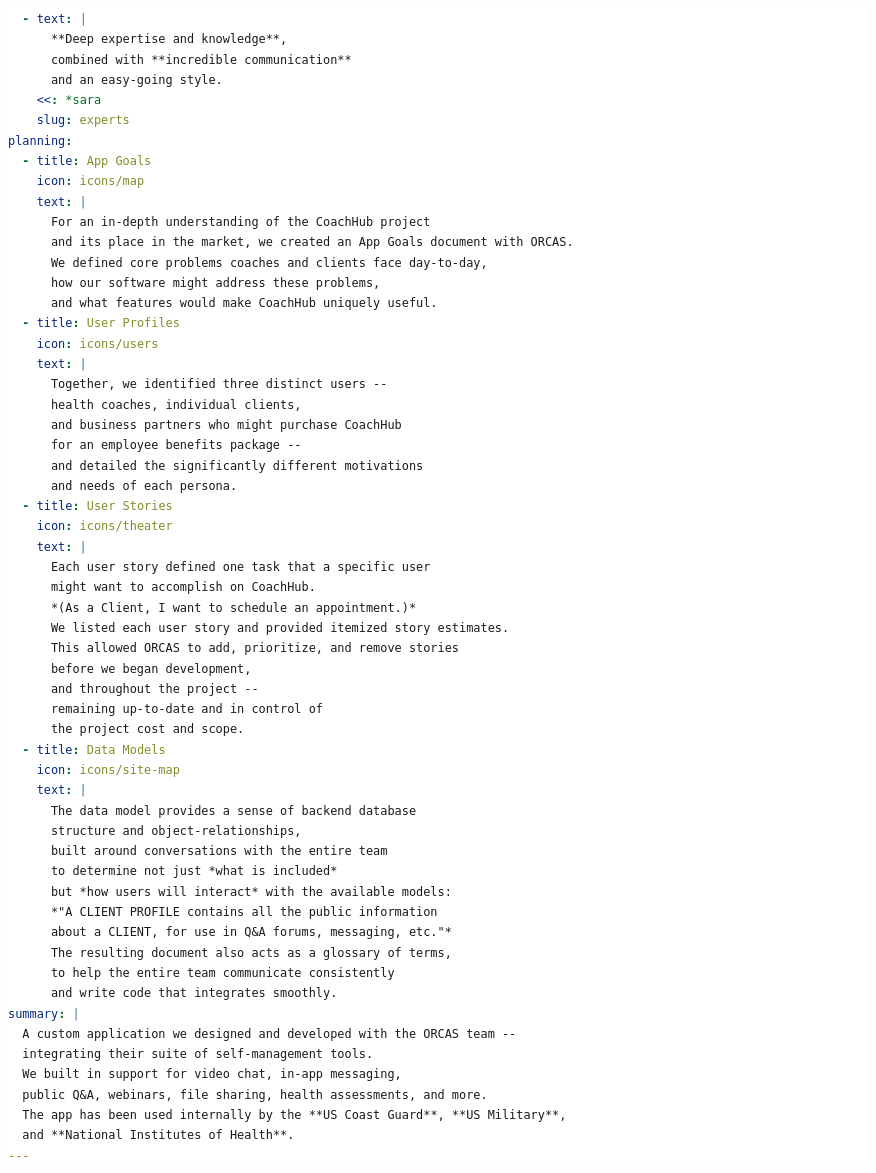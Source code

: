 ```yaml
  - text: |
      **Deep expertise and knowledge**,
      combined with **incredible communication**
      and an easy-going style.
    <<: *sara
    slug: experts
planning:
  - title: App Goals
    icon: icons/map
    text: |
      For an in-depth understanding of the CoachHub project
      and its place in the market, we created an App Goals document with ORCAS.
      We defined core problems coaches and clients face day-to-day,
      how our software might address these problems,
      and what features would make CoachHub uniquely useful.
  - title: User Profiles
    icon: icons/users
    text: |
      Together, we identified three distinct users --
      health coaches, individual clients,
      and business partners who might purchase CoachHub
      for an employee benefits package --
      and detailed the significantly different motivations
      and needs of each persona.
  - title: User Stories
    icon: icons/theater
    text: |
      Each user story defined one task that a specific user
      might want to accomplish on CoachHub.
      *(As a Client, I want to schedule an appointment.)*
      We listed each user story and provided itemized story estimates.
      This allowed ORCAS to add, prioritize, and remove stories
      before we began development,
      and throughout the project --
      remaining up-to-date and in control of
      the project cost and scope.
  - title: Data Models
    icon: icons/site-map
    text: |
      The data model provides a sense of backend database
      structure and object-relationships,
      built around conversations with the entire team
      to determine not just *what is included*
      but *how users will interact* with the available models:
      *"A CLIENT PROFILE contains all the public information
      about a CLIENT, for use in Q&A forums, messaging, etc."*
      The resulting document also acts as a glossary of terms,
      to help the entire team communicate consistently
      and write code that integrates smoothly.
summary: |
  A custom application we designed and developed with the ORCAS team --
  integrating their suite of self-management tools.
  We built in support for video chat, in-app messaging,
  public Q&A, webinars, file sharing, health assessments, and more.
  The app has been used internally by the **US Coast Guard**, **US Military**,
  and **National Institutes of Health**.
---
```
